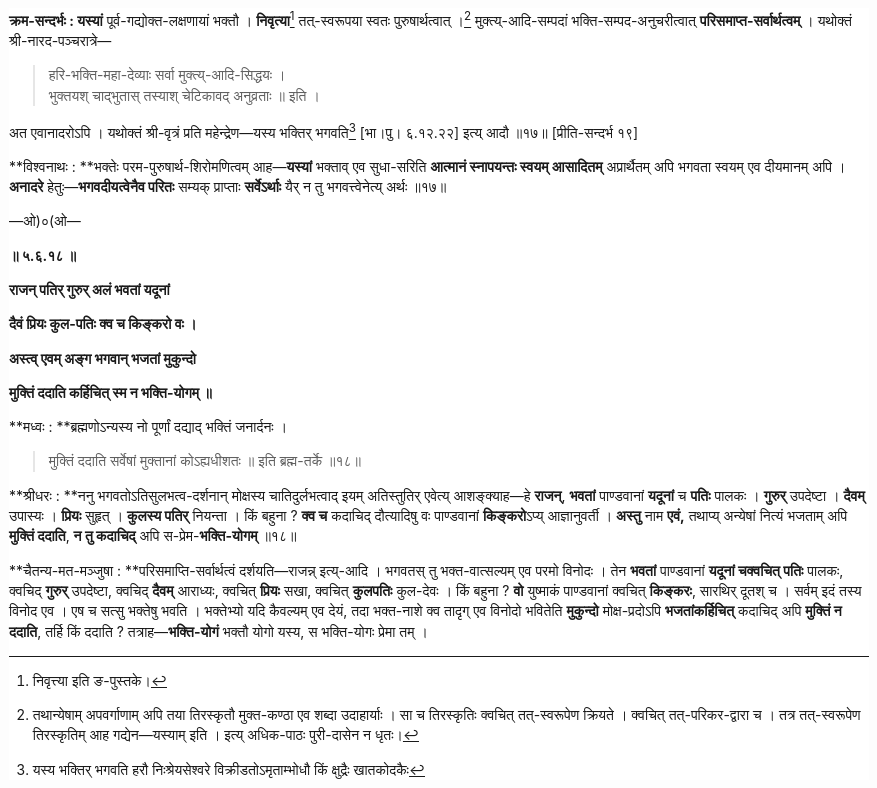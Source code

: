 **क्रम-सन्दर्भः : यस्यां** पूर्व-गद्योक्त-लक्षणायां भक्तौ । **निवृत्या**[^१०] तत्-स्वरूपया स्वतः पुरुषार्थत्वात् ।[^११] मुक्त्य्-आदि-सम्पदां भक्ति-सम्पद-अनुचरीत्वात् **परिसमाप्त-सर्वार्थत्वम्** । यथोक्तं श्री-नारद-पञ्चरात्रे—

[^१०]:
    निवृत्त्या इति ङ-पुस्तके।


[^११]:
    तथान्येषाम् अपवर्गाणाम् अपि तया तिरस्कृतौ मुक्त-कण्ठा एव शब्दा उदाहार्याः । सा च तिरस्कृतिः क्वचित् तत्-स्वरूपेण क्रियते । क्वचित् तत्-परिकर-द्वारा च । तत्र तत्-स्वरूपेण तिरस्कृतिम् आह गद्येन—यस्याम् इति । इत्य् अधिक-पाठः पुरी-दासेन न धृतः। 



> हरि-भक्ति-महा-देव्याः सर्वा मुक्त्य्-आदि-सिद्धयः ।  
> भुक्तयश् चाद्भुतास् तस्याश् चेटिकावद् अनुव्रताः ॥ इति ।

अत एवानादरोऽपि । यथोक्तं श्री-वृत्रं प्रति महेन्द्रेण—यस्य भक्तिर् भगवति[^१२] [भा।पु। ६.१२.२२] इत्य् आदौ ॥१७॥ [प्रीति-सन्दर्भ १९]

[^१२]:
    यस्य भक्तिर् भगवति हरौ निःश्रेयसेश्वरे
    विक्रीडतोऽमृताम्भोधौ किं क्षुद्रैः खातकोदकैः


**विश्वनाथः : **भक्तेः परम-पुरुषार्थ-शिरोमणित्वम् आह—**यस्यां** भक्ताव् एव सुधा-सरिति **आत्मानं स्नापयन्तः स्वयम् आसादितम्** अप्रार्थैतम् अपि भगवता स्वयम् एव दीयमानम् अपि । **अनादरे** हेतुः—**भगवदीयत्वेनैव परितः** सम्यक् प्राप्ताः **सर्वेऽर्थाः** यैर् न तु भगवत्त्वेनेत्य् अर्थः ॥१७॥

—ओ)०(ओ—

**॥ ५.६.१८ ॥**

**राजन् पतिर् गुरुर् अलं भवतां यदूनां**

**दैवं प्रियः कुल-पतिः क्व च किङ्करो वः ।**

**अस्त्व् एवम् अङ्ग भगवान् भजतां मुकुन्दो**

**मुक्तिं ददाति कर्हिचित् स्म न भक्ति-योगम् ॥**

**मध्वः : **ब्रह्मणोऽन्यस्य नो पूर्णां दद्याद् भक्तिं जनार्दनः ।


> मुक्तिं ददाति सर्वेषां मुक्तानां कोऽह्यधीशतः ॥ इति ब्रह्म-तर्के ॥१८॥

**श्रीधरः : **ननु भगवतोऽतिसुलभत्व-दर्शनान् मोक्षस्य चातिदुर्लभत्वाद् इयम् अतिस्तुतिर् एवेत्य् आशङ्क्याह—हे **राजन्**, **भवतां** पाण्डवानां **यदूनां** च **पतिः** पालकः । **गुरुर्** उपदेष्टा । **दैवम्** उपास्यः । **प्रियः** सुहृत् । **कुलस्य पतिर्** नियन्ता । किं बहुना ? **क्व च** कदाचिद् दौत्यादिषु वः पाण्डवानां **किङ्करो**ऽप्य् आज्ञानुवर्ती । **अस्तु** नाम **एवं,** तथाप्य् अन्येषां नित्यं भजताम् अपि **मुक्तिं ददाति**, **न तु कदाचिद्** अपि स-प्रेम-**भक्ति-योगम्** ॥१८॥

**चैतन्य-मत-मञ्जुषा : **परिसमाप्ति-सर्वार्थत्वं दर्शयति—राजन्न् इत्य्-आदि । भगवतस् तु भक्त-वात्सल्यम् एव परमो विनोदः । तेन **भवतां** पाण्डवानां **यदूनां चक्वचित् पतिः** पालकः, क्वचिद् **गुरुर्** उपदेष्टा, क्वचिद् **दैवम्** आराध्यः, क्वचित् **प्रियः** सखा, क्वचित् **कुलपतिः** कुल-देवः । किं बहुना ? **वो** युष्माकं पाण्डवानां क्वचित् **किङ्करः**, सारथिर् दूतश् च । सर्वम् इदं तस्य विनोद एव । एष च सत्सु भक्तेषु भवति । भक्तेभ्यो यदि कैवल्यम् एव देयं, तदा भक्त-नाशे क्व तादृग् एव विनोदो भवितेति **मुकुन्दो** मोक्ष-प्रदोऽपि **भजतांकर्हिचित्** कदाचिद् अपि **मुक्तिं न ददाति**, तर्हि किं ददाति ? तत्राह—**भक्ति-योगं** भक्तौ योगो यस्य, स भक्ति-योगः प्रेमा तम् । 
